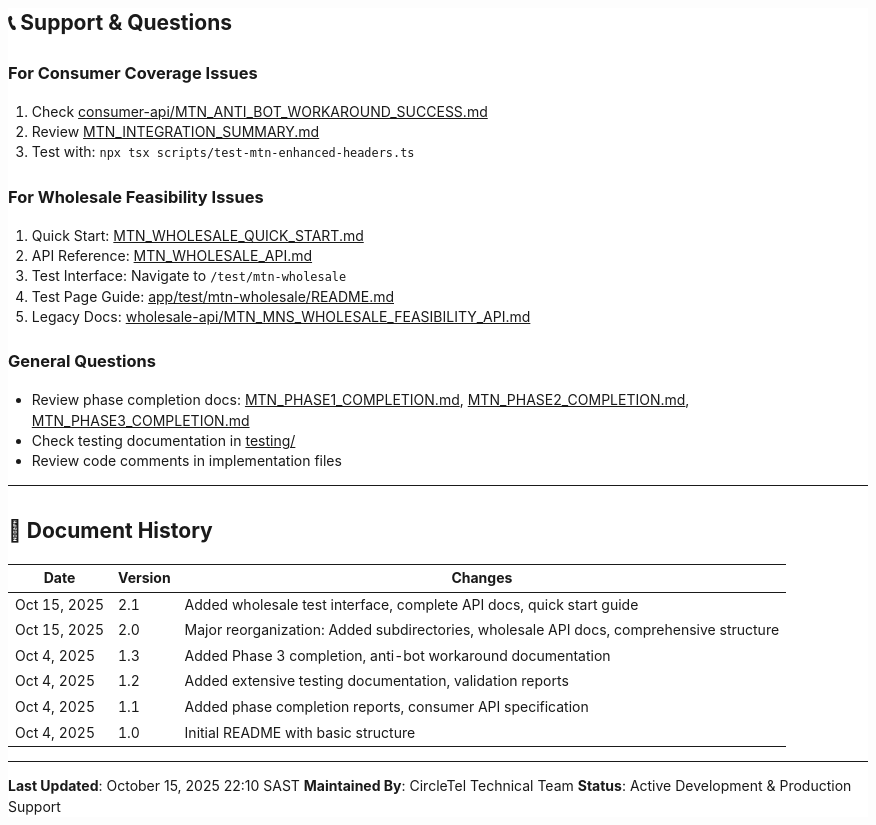 
## 📞 Support & Questions

### For Consumer Coverage Issues
1. Check [consumer-api/MTN_ANTI_BOT_WORKAROUND_SUCCESS.md](consumer-api/MTN_ANTI_BOT_WORKAROUND_SUCCESS.md)
2. Review [MTN_INTEGRATION_SUMMARY.md](MTN_INTEGRATION_SUMMARY.md)
3. Test with: `npx tsx scripts/test-mtn-enhanced-headers.ts`

### For Wholesale Feasibility Issues
1. Quick Start: [MTN_WHOLESALE_QUICK_START.md](MTN_WHOLESALE_QUICK_START.md)
2. API Reference: [MTN_WHOLESALE_API.md](MTN_WHOLESALE_API.md)
3. Test Interface: Navigate to `/test/mtn-wholesale`
4. Test Page Guide: [app/test/mtn-wholesale/README.md](../../app/test/mtn-wholesale/README.md)
5. Legacy Docs: [wholesale-api/MTN_MNS_WHOLESALE_FEASIBILITY_API.md](wholesale-api/MTN_MNS_WHOLESALE_FEASIBILITY_API.md)

### General Questions
- Review phase completion docs: [MTN_PHASE1_COMPLETION.md](MTN_PHASE1_COMPLETION.md), [MTN_PHASE2_COMPLETION.md](MTN_PHASE2_COMPLETION.md), [MTN_PHASE3_COMPLETION.md](MTN_PHASE3_COMPLETION.md)
- Check testing documentation in [testing/](testing/)
- Review code comments in implementation files

---

## 📜 Document History

| Date | Version | Changes |
|------|---------|---------|
| Oct 15, 2025 | 2.1 | Added wholesale test interface, complete API docs, quick start guide |
| Oct 15, 2025 | 2.0 | Major reorganization: Added subdirectories, wholesale API docs, comprehensive structure |
| Oct 4, 2025 | 1.3 | Added Phase 3 completion, anti-bot workaround documentation |
| Oct 4, 2025 | 1.2 | Added extensive testing documentation, validation reports |
| Oct 4, 2025 | 1.1 | Added phase completion reports, consumer API specification |
| Oct 4, 2025 | 1.0 | Initial README with basic structure |

---

**Last Updated**: October 15, 2025 22:10 SAST
**Maintained By**: CircleTel Technical Team
**Status**: Active Development & Production Support
